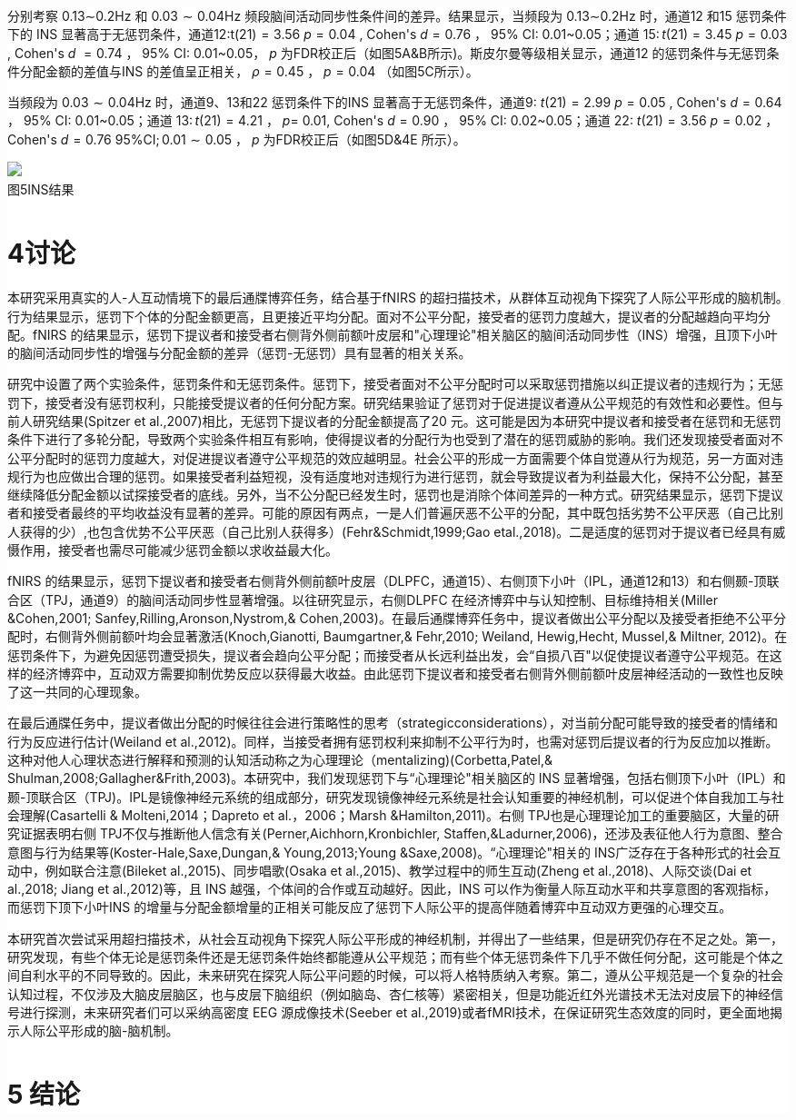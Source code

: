 分别考察 $0 . 1 3 \mathrm { \sim } 0 . 2 \mathrm { H z }$ 和 $0 . 0 3 { \sim } 0 . 0 4 \mathrm { H z }$ 频段脑间活动同步性条件间的差异。结果显示，当频段为 $0 . 1 3 \mathrm { \sim } 0 . 2 \mathrm { H z }$ 时，通道12 和15 惩罚条件下的 INS 显著高于无惩罚条件，通道12:t(21)$= 3 . 5 6$ $p = 0 . 0 4$ , Cohen's $d = 0 . 7 6$ ， $9 5 \%$ CI: 0.01\~0.05；通道 $1 5 \colon t ( 2 1 ) = 3 . 4 5$ $p = 0 . 0 3$ , Cohen's $d$ $= 0 . 7 4$ ， $9 5 \%$ CI: 0.01\~0.05， $p$ 为FDR校正后（如图5A&B所示)。斯皮尔曼等级相关显示，通道12 的惩罚条件与无惩罚条件分配金额的差值与INS 的差值呈正相关， $\rho = 0 . 4 5$ ， $p = 0 . 0 4$ （如图5C所示）。

当频段为 $0 . 0 3 { \sim } 0 . 0 4 \mathrm { H z }$ 时，通道9、13和22 惩罚条件下的INS 显著高于无惩罚条件，通道9: $t ( 2 1 ) = 2 . 9 9$ $p = 0 . 0 5$ , Cohen's $d = 0 . 6 4$ ， $9 5 \%$ CI: 0.01\~0.05；通道 $1 3 \colon t ( 2 1 ) = 4 . 2 1$ ， $p =$ 0.01, Cohen's $d = 0 . 9 0$ ， $9 5 \%$ CI: 0.02\~0.05；通道 22: $t ( 2 1 ) = 3 . 5 6$ $p = 0 . 0 2$ ，Cohen's $d = 0 . 7 6$ $9 5 \% \mathrm { C I } ; 0 . 0 1 { \sim } 0 . 0 5$ ， $p$ 为FDR校正后（如图5D&4E 所示）。

![](images/d5b032cf9ed03b81b37bf2114f8a1824e9d7d96e25925ecb071c3d667cdfa6b6.jpg)  
图5INS结果

# 4讨论

本研究采用真实的人-人互动情境下的最后通牒博弈任务，结合基于fNIRS 的超扫描技术，从群体互动视角下探究了人际公平形成的脑机制。行为结果显示，惩罚下个体的分配金额更高，且更接近平均分配。面对不公平分配，接受者的惩罚力度越大，提议者的分配越趋向平均分配。fNIRS 的结果显示，惩罚下提议者和接受者右侧背外侧前额叶皮层和"心理理论"相关脑区的脑间活动同步性（INS）增强，且顶下小叶的脑间活动同步性的增强与分配金额的差异（惩罚-无惩罚）具有显著的相关关系。

研究中设置了两个实验条件，惩罚条件和无惩罚条件。惩罚下，接受者面对不公平分配时可以采取惩罚措施以纠正提议者的违规行为；无惩罚下，接受者没有惩罚权利，只能接受提议者的任何分配方案。研究结果验证了惩罚对于促进提议者遵从公平规范的有效性和必要性。但与前人研究结果(Spitzer et al.,2007)相比，无惩罚下提议者的分配金额提高了20 元。这可能是因为本研究中提议者和接受者在惩罚和无惩罚条件下进行了多轮分配，导致两个实验条件相互有影响，使得提议者的分配行为也受到了潜在的惩罚威胁的影响。我们还发现接受者面对不公平分配时的惩罚力度越大，对促进提议者遵守公平规范的效应越明显。社会公平的形成一方面需要个体自觉遵从行为规范，另一方面对违规行为也应做出合理的惩罚。如果接受者利益短视，没有适度地对违规行为进行惩罚，就会导致提议者为利益最大化，保持不公分配，甚至继续降低分配金额以试探接受者的底线。另外，当不公分配已经发生时，惩罚也是消除个体间差异的一种方式。研究结果显示，惩罚下提议者和接受者最终的平均收益没有显著的差异。可能的原因有两点，一是人们普遍厌恶不公平的分配，其中既包括劣势不公平厌恶（自己比别人获得的少）,也包含优势不公平厌恶（自己比别人获得多）(Fehr&Schmidt,1999;Gao etal.,2018)。二是适度的惩罚对于提议者已经具有威慑作用，接受者也需尽可能减少惩罚金额以求收益最大化。

fNIRS 的结果显示，惩罚下提议者和接受者右侧背外侧前额叶皮层（DLPFC，通道15）、右侧顶下小叶（IPL，通道12和13）和右侧颞-顶联合区（TPJ，通道9）的脑间活动同步性显著增强。以往研究显示，右侧DLPFC 在经济博弈中与认知控制、目标维持相关(Miller &Cohen,2001; Sanfey,Rilling,Aronson,Nystrom,& Cohen,2003)。在最后通牒博弈任务中，提议者做出公平分配以及接受者拒绝不公平分配时，右侧背外侧前额叶均会显著激活(Knoch,Gianotti, Baumgartner,& Fehr,2010; Weiland, Hewig,Hecht, Mussel,& Miltner, 2012)。在惩罚条件下，为避免因惩罚遭受损失，提议者会趋向公平分配；而接受者从长远利益出发，会“自损八百"以促使提议者遵守公平规范。在这样的经济博弈中，互动双方需要抑制优势反应以获得最大收益。由此惩罚下提议者和接受者右侧背外侧前额叶皮层神经活动的一致性也反映了这一共同的心理现象。

在最后通牒任务中，提议者做出分配的时候往往会进行策略性的思考（strategicconsiderations），对当前分配可能导致的接受者的情绪和行为反应进行估计(Weiland et al.,2012)。同样，当接受者拥有惩罚权利来抑制不公平行为时，也需对惩罚后提议者的行为反应加以推断。这种对他人心理状态进行解释和预测的认知活动称之为心理理论（mentalizing)(Corbetta,Patel,& Shulman,2008;Gallagher&Frith,2003)。本研究中，我们发现惩罚下与“心理理论"相关脑区的 INS 显著增强，包括右侧顶下小叶（IPL）和颞-顶联合区（TPJ)。IPL是镜像神经元系统的组成部分，研究发现镜像神经元系统是社会认知重要的神经机制，可以促进个体自我加工与社会理解(Casartelli & Molteni,2014；Dapreto et al.，2006；Marsh &Hamilton,2011)。右侧 TPJ也是心理理论加工的重要脑区，大量的研究证据表明右侧 TPJ不仅与推断他人信念有关(Perner,Aichhorn,Kronbichler, Staffen,&Ladurner,2006)，还涉及表征他人行为意图、整合意图与行为结果等(Koster-Hale,Saxe,Dungan,& Young,2013;Young &Saxe,2008)。“心理理论"相关的 INS广泛存在于各种形式的社会互动中，例如联合注意(Bileket al.,2015)、同步唱歌(Osaka et al.,2015)、教学过程中的师生互动(Zheng et al.,2018)、人际交谈(Dai et al.,2018; Jiang et al.,2012)等，且 INS 越强，个体间的合作或互动越好。因此，INS 可以作为衡量人际互动水平和共享意图的客观指标，而惩罚下顶下小叶INS 的增量与分配金额增量的正相关可能反应了惩罚下人际公平的提高伴随着博弈中互动双方更强的心理交互。

本研究首次尝试采用超扫描技术，从社会互动视角下探究人际公平形成的神经机制，并得出了一些结果，但是研究仍存在不足之处。第一，研究发现，有些个体无论是惩罚条件还是无惩罚条件始终都能遵从公平规范；而有些个体无惩罚条件下几乎不做任何分配，这可能是个体之间自利水平的不同导致的。因此，未来研究在探究人际公平问题的时候，可以将人格特质纳入考察。第二，遵从公平规范是一个复杂的社会认知过程，不仅涉及大脑皮层脑区，也与皮层下脑组织（例如脑岛、杏仁核等）紧密相关，但是功能近红外光谱技术无法对皮层下的神经信号进行探测，未来研究者们可以采纳高密度 EEG 源成像技术(Seeber et al.,2019)或者fMRI技术，在保证研究生态效度的同时，更全面地揭示人际公平形成的脑-脑机制。

# 5 结论
